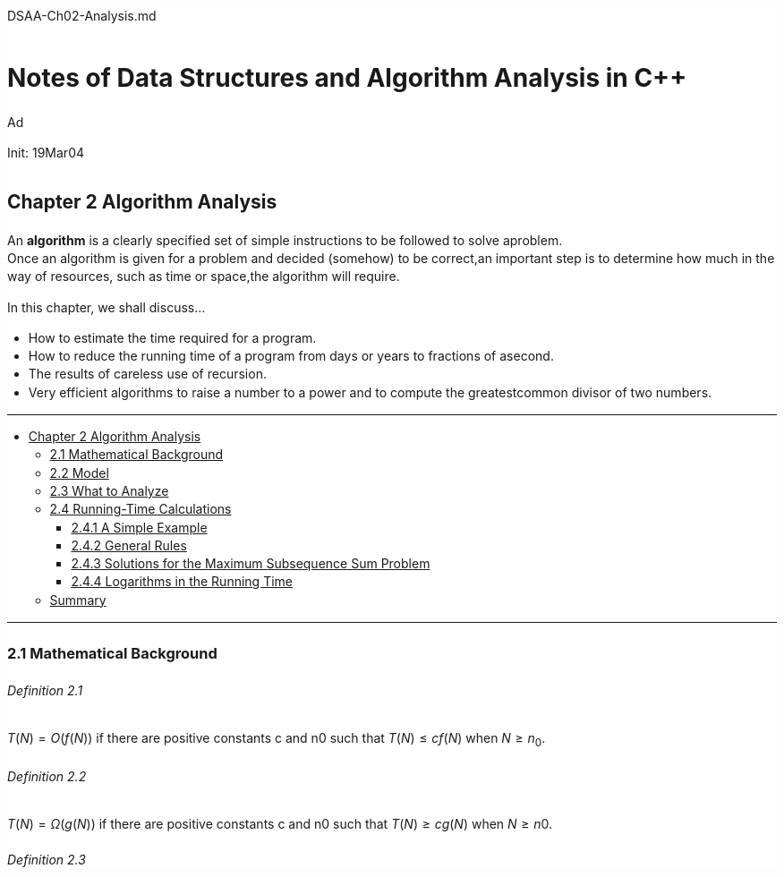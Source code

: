 DSAA-Ch02-Analysis.md


Notes of Data Structures and Algorithm Analysis in C++
================================================================================

Ad  
<ar><r>

Init: 19Mar04


Chapter 2 Algorithm Analysis
--------------------------------------------------------------------------------

An **algorithm** is a clearly specified set of simple instructions to be followed to solve aproblem.  
Once an algorithm is given for a problem and decided (somehow) to be correct,an important step is to determine how much in the way of resources, such as time or space,the algorithm will require.

In this chapter, we shall discuss...

- How to estimate the time required for a program.
- How to reduce the running time of a program from days or years to fractions of asecond.
- The results of careless use of recursion.
- Very efficient algorithms to raise a number to a power and to compute the greatestcommon divisor of two numbers.

--------------------------------------------------------------------------------

- [Chapter 2 Algorithm Analysis](#chapter-2-algorithm-analysis)
  - [2.1 Mathematical Background](#21-mathematical-background)
  - [2.2 Model](#22-model)
  - [2.3 What to Analyze](#23-what-to-analyze)
  - [2.4 Running-Time Calculations](#24-running-time-calculations)
    - [2.4.1 A Simple Example](#241-a-simple-example)
    - [2.4.2 General Rules](#242-general-rules)
    - [2.4.3 Solutions for the Maximum Subsequence Sum Problem](#243-solutions-for-the-maximum-subsequence-sum-problem)
    - [2.4.4 Logarithms in the Running Time](#244-logarithms-in-the-running-time)
  - [Summary](#summary)


--------------------------------------------------------------------------------


### 2.1 Mathematical Background


###### Definition 2.1

$T(N) = O(f(N))$ if there are positive constants c and n0 such that $T(N) ≤ cf(N)$ when $N ≥ n_0$.


###### Definition 2.2

$T(N) = Ω(g(N))$ if there are positive constants c and n0 such that $T(N) ≥ cg(N)$ when $N ≥ n0$.


###### Definition 2.3
